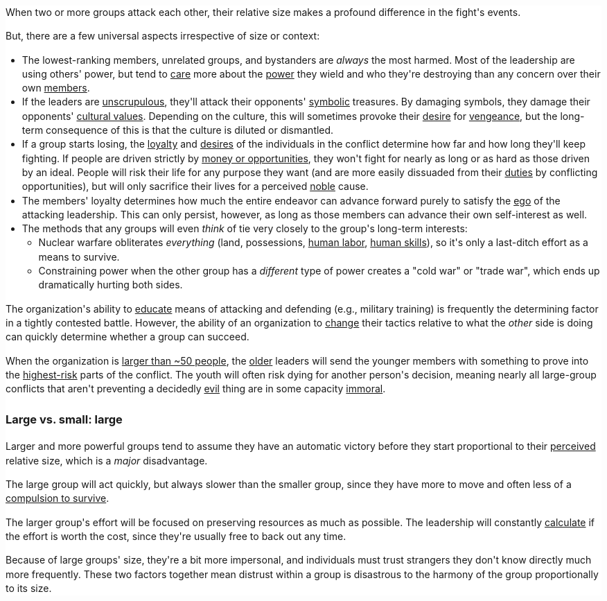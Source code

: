 When two or more groups attack each other, their relative size makes a profound difference in the fight's events.

But, there are a few universal aspects irrespective of size or context:

- The lowest-ranking members, unrelated groups, and bystanders are *always* the most harmed. Most of the leadership are using others' power, but tend to [care](people-love.md) more about the [power](power.md) they wield and who they're destroying than any concern over their own [members](groups-member.md).
- If the leaders are [unscrupulous](morality-evil.md), they'll attack their opponents' [symbolic](symbols.md) treasures. By damaging symbols, they damage their opponents' [cultural values](culture.md). Depending on the culture, this will sometimes provoke their [desire](purpose.md) for [vengeance](hardship-ptsd.md), but the long-term consequence of this is that the culture is diluted or dismantled.
- If a group starts losing, the [loyalty](trust.md) and [desires](purpose.md) of the individuals in the conflict determine how far and how long they'll keep fighting. If people are driven strictly by [money or opportunities](power-types.md), they won't fight for nearly as long or as hard as those driven by an ideal. People will risk their life for any purpose they want (and are more easily dissuaded from their [duties](rules.md) by conflicting opportunities), but will only sacrifice their lives for a perceived [noble](morality.md) cause.
- The members' loyalty determines how much the entire endeavor can advance forward purely to satisfy the [ego](humanity.md) of the attacking leadership. This can only persist, however, as long as those members can advance their own self-interest as well.
- The methods that any groups will even *think* of tie very closely to the group's long-term interests:
  - Nuclear warfare obliterates *everything* (land, possessions, [human labor](mind-creativity-results.md), [human skills](understanding.md)), so it's only a last-ditch effort as a means to survive.
  - Constraining power when the other group has a *different* type of power creates a "cold war" or "trade war", which ends up dramatically hurting both sides.

The organization's ability to [educate](pedagogy.md) means of attacking and defending (e.g., military training) is frequently the determining factor in a tightly contested battle. However, the ability of an organization to [change](changes.md) their tactics relative to what the *other* side is doing can quickly determine whether a group can succeed.

When the organization is [larger than ~50 people](groups-large.md), the [older](maturity.md) leaders will send the younger members with something to prove into the [highest-risk](safety.md) parts of the conflict. The youth will often risk dying for another person's decision, meaning nearly all large-group conflicts that aren't preventing a decidedly [evil](morality-evil.md) thing are in some capacity [immoral](morality.md).

### Large vs. small: large

Larger and more powerful groups tend to assume they have an automatic victory before they start proportional to their [perceived](image.md) relative size, which is a *major* disadvantage.

The large group will act quickly, but always slower than the smaller group, since they have more to move and often less of a [compulsion to survive](mind-feelings-fear.md).

The larger group's effort will be focused on preserving resources as much as possible. The leadership will constantly [calculate](decisions.md) if the effort is worth the cost, since they're usually free to back out any time.

Because of large groups' size, they're a bit more impersonal, and individuals must trust strangers they don't know directly much more frequently. These two factors together mean distrust within a group is disastrous to the harmony of the group proportionally to its size.
